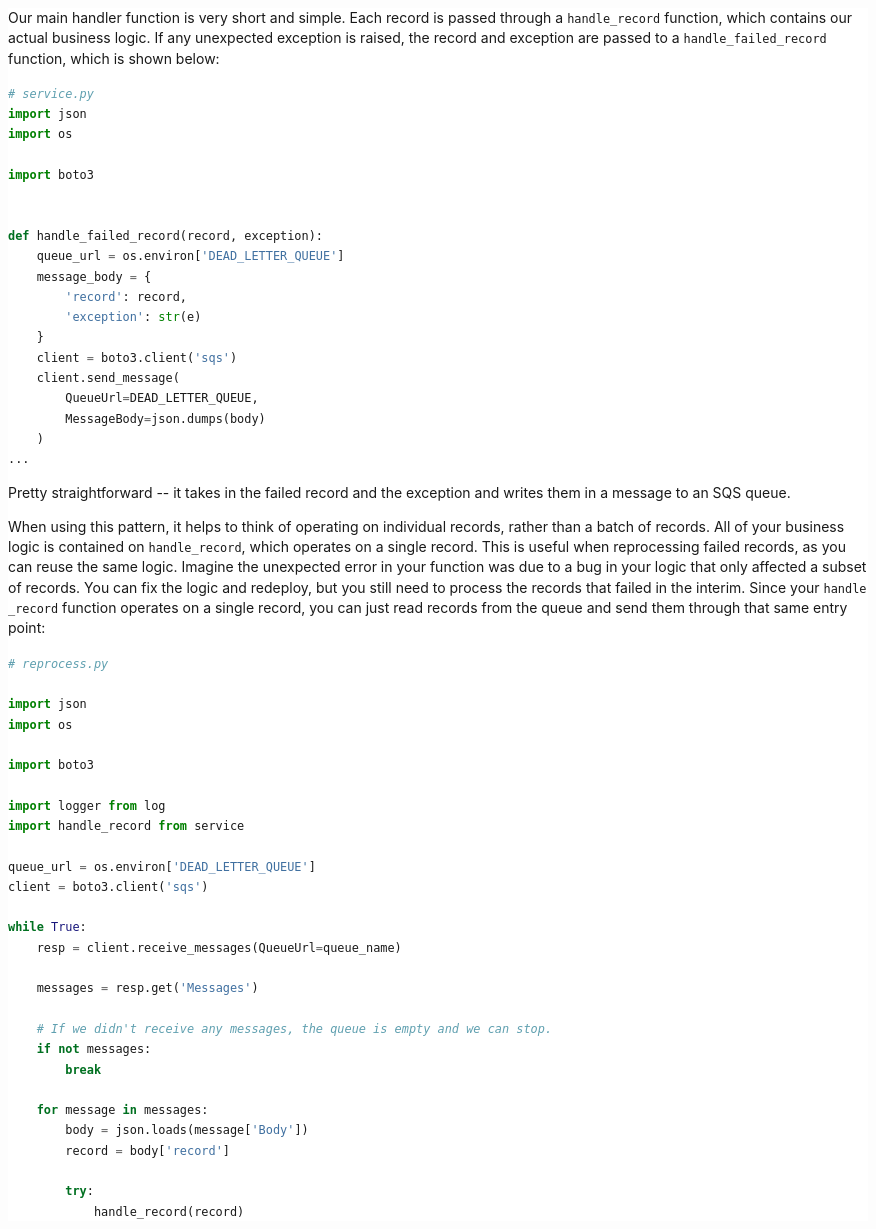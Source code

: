 Our main handler function is very short and simple. Each record is passed through a `handle_record` function, which contains our actual business logic. If any unexpected exception is raised, the record and exception are passed to a `handle_failed_record` function, which is shown below:

```python		
# service.py
import json
import os

import boto3


def handle_failed_record(record, exception):
	queue_url = os.environ['DEAD_LETTER_QUEUE']
	message_body = {
		'record': record,
		'exception': str(e)
	}
	client = boto3.client('sqs')
	client.send_message(
		QueueUrl=DEAD_LETTER_QUEUE,
		MessageBody=json.dumps(body)
	)
...
```

Pretty straightforward -- it takes in the failed record and the exception and writes them in a message to an SQS queue.

When using this pattern, it helps to think of operating on individual records, rather than a batch of records. All of your business logic is contained on `handle_record`, which operates on a single record. This is useful when reprocessing failed records, as you can reuse the same logic. Imagine the unexpected error in your function was due to a bug in your logic that only affected a subset of records. You can fix the logic and redeploy, but you still need to process the records that failed in the interim. Since your `handle_record` function operates on a single record, you can just read records from the queue and send them through that same entry point:

```python
# reprocess.py

import json
import os

import boto3

import logger from log
import handle_record from service

queue_url = os.environ['DEAD_LETTER_QUEUE']
client = boto3.client('sqs')

while True:
	resp = client.receive_messages(QueueUrl=queue_name)
	
	messages = resp.get('Messages')
	
	# If we didn't receive any messages, the queue is empty and we can stop.
	if not messages:
		break
		
	for message in messages:
		body = json.loads(message['Body'])
		record = body['record']
		
		try:
			handle_record(record)
```